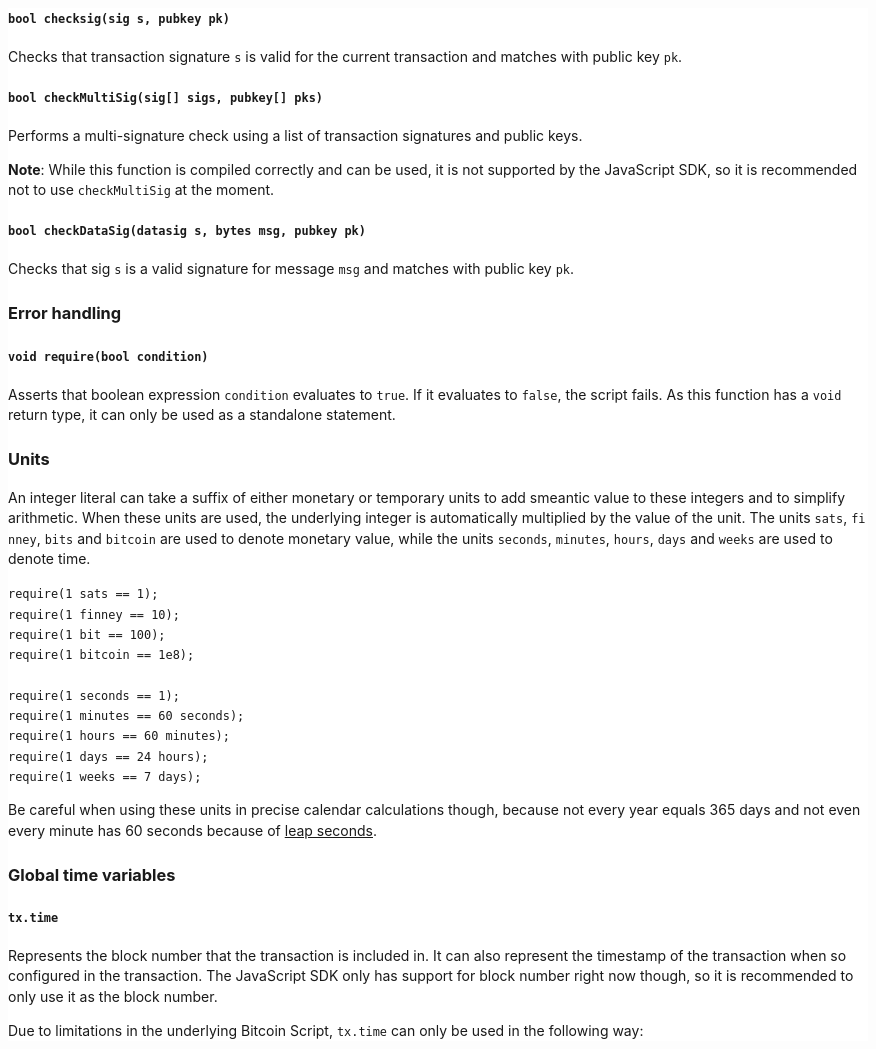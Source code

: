 #### `bool checksig(sig s, pubkey pk)`
Checks that transaction signature `s` is valid for the current transaction and matches with public key `pk`.

#### `bool checkMultiSig(sig[] sigs, pubkey[] pks)`
Performs a multi-signature check using a list of transaction signatures and public keys.

**Note**: While this function is compiled correctly and can be used, it is not supported by the JavaScript SDK, so it is recommended not to use `checkMultiSig` at the moment.

#### `bool checkDataSig(datasig s, bytes msg, pubkey pk)`
Checks that sig `s` is a valid signature for message `msg` and matches with public key `pk`.

### Error handling
#### `void require(bool condition)`
Asserts that boolean expression `condition` evaluates to `true`. If it evaluates to `false`, the script fails. As this function has a `void` return type, it can only be used as a standalone statement.

### Units
An integer literal can take a suffix of either monetary or temporary units to add smeantic value to these integers and to simplify arithmetic. When these units are used, the underlying integer is automatically multiplied by the value of the unit. The units `sats`, `finney`, `bits` and `bitcoin` are used to denote monetary value, while the units `seconds`, `minutes`, `hours`, `days` and `weeks` are used to denote time.

```
require(1 sats == 1);
require(1 finney == 10);
require(1 bit == 100);
require(1 bitcoin == 1e8);

require(1 seconds == 1);
require(1 minutes == 60 seconds);
require(1 hours == 60 minutes);
require(1 days == 24 hours);
require(1 weeks == 7 days);
```

Be careful when using these units in precise calendar calculations though, because not every year equals 365 days and not even every minute has 60 seconds because of [leap seconds](https://en.wikipedia.org/wiki/Leap_second).

### Global time variables
#### `tx.time`
Represents the block number that the transaction is included in. It can also represent the timestamp of the transaction when so configured in the transaction. The JavaScript SDK only has support for block number right now though, so it is recommended to only use it as the block number.

Due to limitations in the underlying Bitcoin Script, `tx.time` can only be used in the following way:
